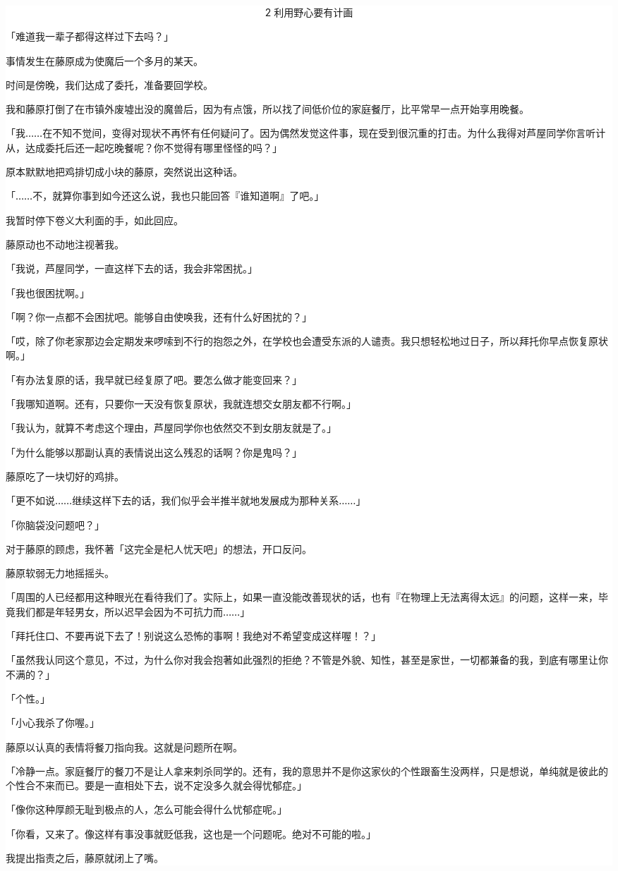 <p align="center">2 利用野心要有计画</p>

「难道我一辈子都得这样过下去吗？」

事情发生在藤原成为使魔后一个多月的某天。

时间是傍晚，我们达成了委托，准备要回学校。

我和藤原打倒了在市镇外废墟出没的魔兽后，因为有点饿，所以找了间低价位的家庭餐厅，比平常早一点开始享用晚餐。

「我……在不知不觉间，变得对现状不再怀有任何疑问了。因为偶然发觉这件事，现在受到很沉重的打击。为什么我得对芦屋同学你言听计从，达成委托后还一起吃晚餐呢？你不觉得有哪里怪怪的吗？」

原本默默地把鸡排切成小块的藤原，突然说出这种话。

「……不，就算你事到如今还这么说，我也只能回答『谁知道啊』了吧。」

我暂时停下卷义大利面的手，如此回应。

藤原动也不动地注视著我。

「我说，芦屋同学，一直这样下去的话，我会非常困扰。」

「我也很困扰啊。」

「啊？你一点都不会困扰吧。能够自由使唤我，还有什么好困扰的？」

「哎，除了你老家那边会定期发来啰嗦到不行的抱怨之外，在学校也会遭受东派的人谴责。我只想轻松地过日子，所以拜托你早点恢复原状啊。」

「有办法复原的话，我早就已经复原了吧。要怎么做才能变回来？」

「我哪知道啊。还有，只要你一天没有恢复原状，我就连想交女朋友都不行啊。」

「我认为，就算不考虑这个理由，芦屋同学你也依然交不到女朋友就是了。」

「为什么能够以那副认真的表情说出这么残忍的话啊？你是鬼吗？」

藤原吃了一块切好的鸡排。

「更不如说……继续这样下去的话，我们似乎会半推半就地发展成为那种关系……」

「你脑袋没问题吧？」

对于藤原的顾虑，我怀著「这完全是杞人忧天吧」的想法，开口反问。

藤原软弱无力地摇摇头。

「周围的人已经都用这种眼光在看待我们了。实际上，如果一直没能改善现状的话，也有『在物理上无法离得太远』的问题，这样一来，毕竟我们都是年轻男女，所以迟早会因为不可抗力而……」

「拜托住口、不要再说下去了！别说这么恐怖的事啊！我绝对不希望变成这样喔！？」

「虽然我认同这个意见，不过，为什么你对我会抱著如此强烈的拒绝？不管是外貌、知性，甚至是家世，一切都兼备的我，到底有哪里让你不满的？」

「个性。」

「小心我杀了你喔。」

藤原以认真的表情将餐刀指向我。这就是问题所在啊。

「冷静一点。家庭餐厅的餐刀不是让人拿来刺杀同学的。还有，我的意思并不是你这家伙的个性跟畜生没两样，只是想说，单纯就是彼此的个性合不来而已。要是一直相处下去，说不定没多久就会得忧郁症。」

「像你这种厚颜无耻到极点的人，怎么可能会得什么忧郁症呢。」

「你看，又来了。像这样有事没事就贬低我，这也是一个问题呢。绝对不可能的啦。」

我提出指责之后，藤原就闭上了嘴。

